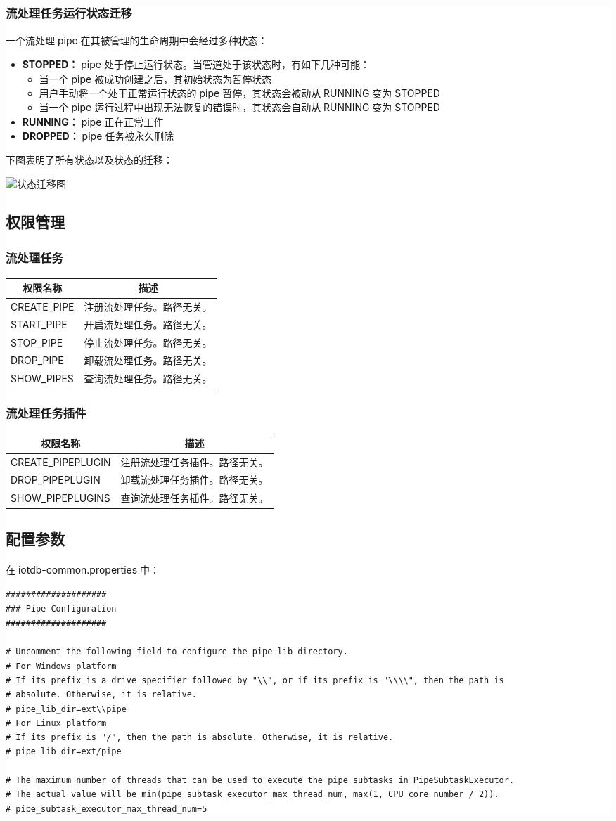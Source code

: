 ### 流处理任务运行状态迁移

一个流处理 pipe 在其被管理的生命周期中会经过多种状态：

- **STOPPED：** pipe 处于停止运行状态。当管道处于该状态时，有如下几种可能：
  - 当一个 pipe 被成功创建之后，其初始状态为暂停状态
  - 用户手动将一个处于正常运行状态的 pipe 暂停，其状态会被动从 RUNNING 变为 STOPPED
  - 当一个 pipe 运行过程中出现无法恢复的错误时，其状态会自动从 RUNNING 变为 STOPPED
- **RUNNING：** pipe 正在正常工作
- **DROPPED：** pipe 任务被永久删除

下图表明了所有状态以及状态的迁移：

![状态迁移图](https://alioss.timecho.com/docs/img/%E7%8A%B6%E6%80%81%E8%BF%81%E7%A7%BB%E5%9B%BE.png)

## 权限管理

### 流处理任务


| 权限名称        | 描述            |
|-------------|---------------|
| CREATE_PIPE | 注册流处理任务。路径无关。 |
| START_PIPE  | 开启流处理任务。路径无关。 |
| STOP_PIPE   | 停止流处理任务。路径无关。 |
| DROP_PIPE   | 卸载流处理任务。路径无关。 |
| SHOW_PIPES  | 查询流处理任务。路径无关。 |

### 流处理任务插件


| 权限名称              | 描述              |
|-------------------|-----------------|
| CREATE_PIPEPLUGIN | 注册流处理任务插件。路径无关。 |
| DROP_PIPEPLUGIN   | 卸载流处理任务插件。路径无关。 |
| SHOW_PIPEPLUGINS  | 查询流处理任务插件。路径无关。 |

## 配置参数

在 iotdb-common.properties 中：

```Properties
####################
### Pipe Configuration
####################

# Uncomment the following field to configure the pipe lib directory.
# For Windows platform
# If its prefix is a drive specifier followed by "\\", or if its prefix is "\\\\", then the path is
# absolute. Otherwise, it is relative.
# pipe_lib_dir=ext\\pipe
# For Linux platform
# If its prefix is "/", then the path is absolute. Otherwise, it is relative.
# pipe_lib_dir=ext/pipe

# The maximum number of threads that can be used to execute the pipe subtasks in PipeSubtaskExecutor.
# The actual value will be min(pipe_subtask_executor_max_thread_num, max(1, CPU core number / 2)).
# pipe_subtask_executor_max_thread_num=5

```